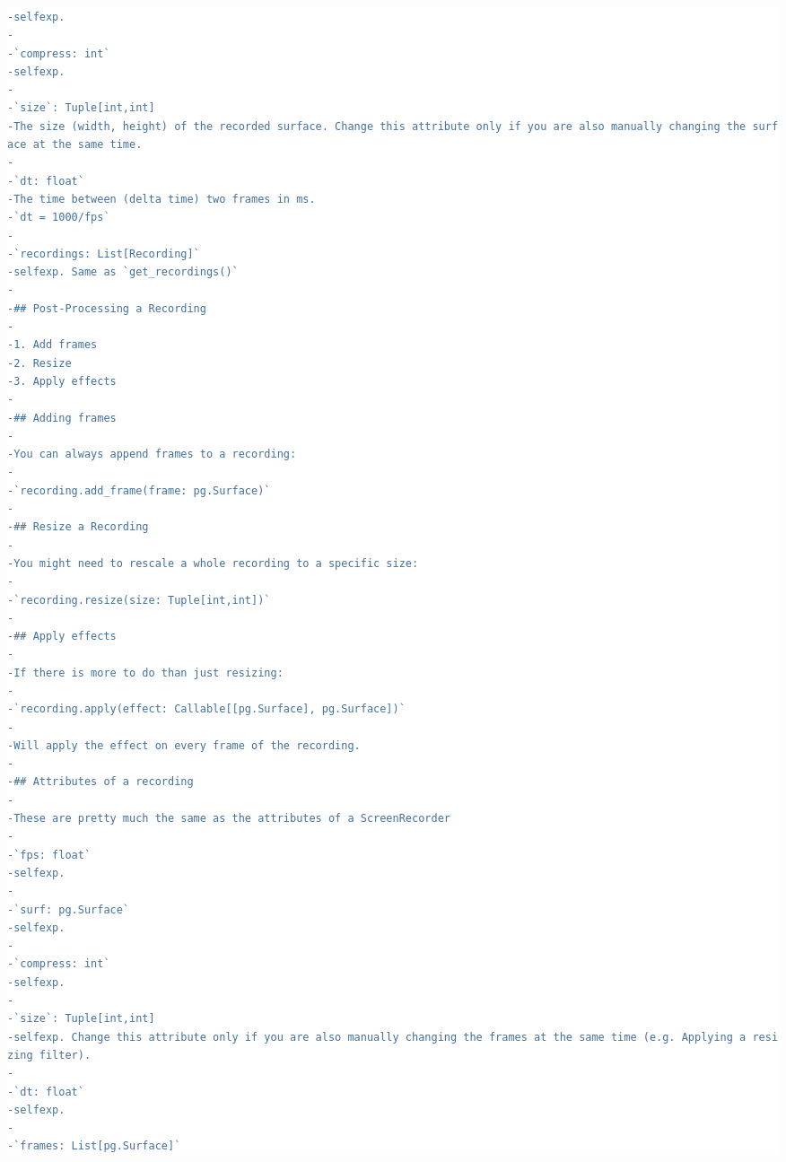 ```diff
-selfexp.
-
-`compress: int`  
-selfexp.
-
-`size`: Tuple[int,int]  
-The size (width, height) of the recorded surface. Change this attribute only if you are also manually changing the surface at the same time.
-
-`dt: float`  
-The time between (delta time) two frames in ms.  
-`dt = 1000/fps`
-
-`recordings: List[Recording]`  
-selfexp. Same as `get_recordings()`
-
-## Post-Processing a Recording
-
-1. Add frames
-2. Resize
-3. Apply effects
-
-## Adding frames
-
-You can always append frames to a recording:
-
-`recording.add_frame(frame: pg.Surface)`
-
-## Resize a Recording
-
-You might need to rescale a whole recording to a specific size:
-
-`recording.resize(size: Tuple[int,int])`
-
-## Apply effects
-
-If there is more to do than just resizing:
-
-`recording.apply(effect: Callable[[pg.Surface], pg.Surface])`
-
-Will apply the effect on every frame of the recording.
-
-## Attributes of a recording
-
-These are pretty much the same as the attributes of a ScreenRecorder
-
-`fps: float`  
-selfexp.
-
-`surf: pg.Surface`  
-selfexp.
-
-`compress: int`  
-selfexp.
-
-`size`: Tuple[int,int]  
-selfexp. Change this attribute only if you are also manually changing the frames at the same time (e.g. Applying a resizing filter).
-
-`dt: float`  
-selfexp.
-
-`frames: List[pg.Surface]`  
```